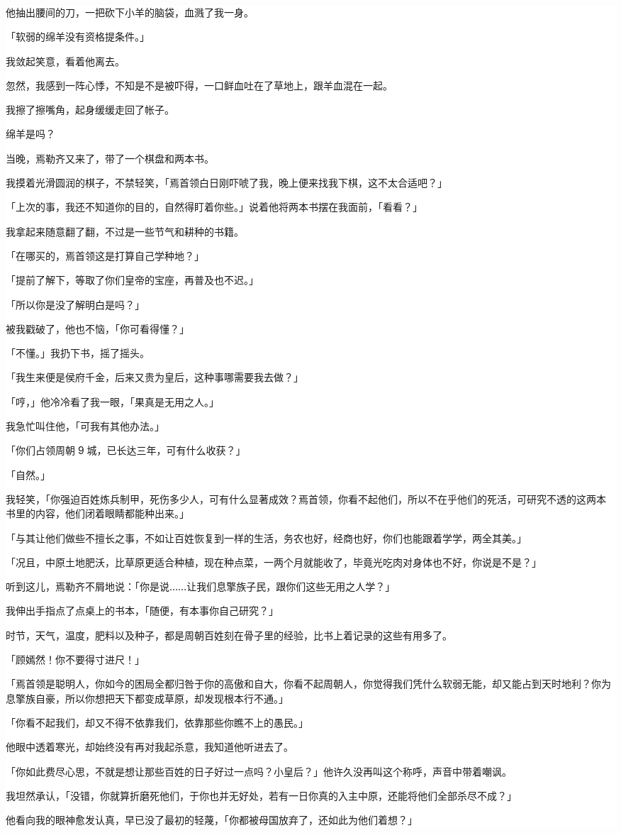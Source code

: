 他抽出腰间的刀，一把砍下小羊的脑袋，血溅了我一身。

「软弱的绵羊没有资格提条件。」

我敛起笑意，看着他离去。

忽然，我感到一阵心悸，不知是不是被吓得，一口鲜血吐在了草地上，跟羊血混在一起。

我擦了擦嘴角，起身缓缓走回了帐子。

绵羊是吗？

当晚，焉勒齐又来了，带了一个棋盘和两本书。

我摸着光滑圆润的棋子，不禁轻笑，「焉首领白日刚吓唬了我，晚上便来找我下棋，这不太合适吧？」

「上次的事，我还不知道你的目的，自然得盯着你些。」说着他将两本书摆在我面前，「看看？」

我拿起来随意翻了翻，不过是一些节气和耕种的书籍。

「在哪买的，焉首领这是打算自己学种地？」

「提前了解下，等取了你们皇帝的宝座，再普及也不迟。」

「所以你是没了解明白是吗？」

被我戳破了，他也不恼，「你可看得懂？」

「不懂。」我扔下书，摇了摇头。

「我生来便是侯府千金，后来又贵为皇后，这种事哪需要我去做？」

「哼，」他冷冷看了我一眼，「果真是无用之人。」

我急忙叫住他，「可我有其他办法。」

「你们占领周朝 9 城，已长达三年，可有什么收获？」

「自然。」

我轻笑，「你强迫百姓炼兵制甲，死伤多少人，可有什么显著成效？焉首领，你看不起他们，所以不在乎他们的死活，可研究不透的这两本书里的内容，他们闭着眼睛都能种出来。」

「与其让他们做些不擅长之事，不如让百姓恢复到一样的生活，务农也好，经商也好，你们也能跟着学学，两全其美。」

「况且，中原土地肥沃，比草原更适合种植，现在种点菜，一两个月就能收了，毕竟光吃肉对身体也不好，你说是不是？」

听到这儿，焉勒齐不屑地说：「你是说……让我们息擎族子民，跟你们这些无用之人学？」

我伸出手指点了点桌上的书本，「随便，有本事你自己研究？」

时节，天气，温度，肥料以及种子，都是周朝百姓刻在骨子里的经验，比书上着记录的这些有用多了。

「顾嫣然！你不要得寸进尺！」

「焉首领是聪明人，你如今的困局全都归咎于你的高傲和自大，你看不起周朝人，你觉得我们凭什么软弱无能，却又能占到天时地利？你为息擎族自豪，所以你想把天下都变成草原，却发现根本行不通。」

「你看不起我们，却又不得不依靠我们，依靠那些你瞧不上的愚民。」

他眼中透着寒光，却始终没有再对我起杀意，我知道他听进去了。

「你如此费尽心思，不就是想让那些百姓的日子好过一点吗？小皇后？」他许久没再叫这个称呼，声音中带着嘲讽。

我坦然承认，「没错，你就算折磨死他们，于你也并无好处，若有一日你真的入主中原，还能将他们全部杀尽不成？」

他看向我的眼神愈发认真，早已没了最初的轻蔑，「你都被母国放弃了，还如此为他们着想？」
